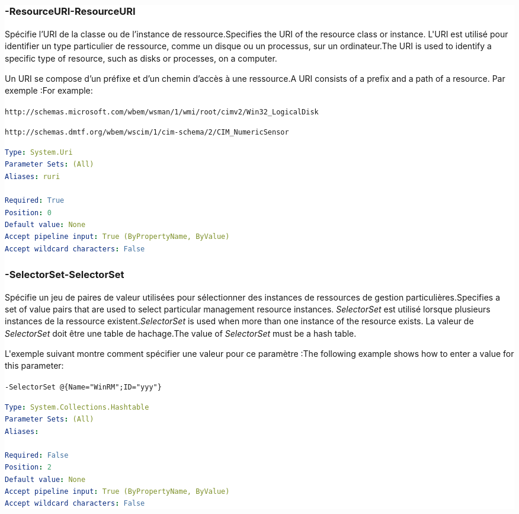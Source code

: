 ### <span data-ttu-id="0a9a3-205">-ResourceURI</span><span class="sxs-lookup"><span data-stu-id="0a9a3-205">-ResourceURI</span></span>
<span data-ttu-id="0a9a3-206">Spécifie l’URI de la classe ou de l’instance de ressource.</span><span class="sxs-lookup"><span data-stu-id="0a9a3-206">Specifies the URI of the resource class or instance.</span></span>
<span data-ttu-id="0a9a3-207">L'URI est utilisé pour identifier un type particulier de ressource, comme un disque ou un processus, sur un ordinateur.</span><span class="sxs-lookup"><span data-stu-id="0a9a3-207">The URI is used to identify a specific type of resource, such as disks or processes, on a computer.</span></span>

<span data-ttu-id="0a9a3-208">Un URI se compose d’un préfixe et d’un chemin d’accès à une ressource.</span><span class="sxs-lookup"><span data-stu-id="0a9a3-208">A URI consists of a prefix and a path of a resource.</span></span>
<span data-ttu-id="0a9a3-209">Par exemple :</span><span class="sxs-lookup"><span data-stu-id="0a9a3-209">For example:</span></span>

`http://schemas.microsoft.com/wbem/wsman/1/wmi/root/cimv2/Win32_LogicalDisk`

`http://schemas.dmtf.org/wbem/wscim/1/cim-schema/2/CIM_NumericSensor`

```yaml
Type: System.Uri
Parameter Sets: (All)
Aliases: ruri

Required: True
Position: 0
Default value: None
Accept pipeline input: True (ByPropertyName, ByValue)
Accept wildcard characters: False
```

### <span data-ttu-id="0a9a3-210">-SelectorSet</span><span class="sxs-lookup"><span data-stu-id="0a9a3-210">-SelectorSet</span></span>
<span data-ttu-id="0a9a3-211">Spécifie un jeu de paires de valeur utilisées pour sélectionner des instances de ressources de gestion particulières.</span><span class="sxs-lookup"><span data-stu-id="0a9a3-211">Specifies a set of value pairs that are used to select particular management resource instances.</span></span>
<span data-ttu-id="0a9a3-212">*SelectorSet* est utilisé lorsque plusieurs instances de la ressource existent.</span><span class="sxs-lookup"><span data-stu-id="0a9a3-212">*SelectorSet* is used when more than one instance of the resource exists.</span></span>
<span data-ttu-id="0a9a3-213">La valeur de *SelectorSet* doit être une table de hachage.</span><span class="sxs-lookup"><span data-stu-id="0a9a3-213">The value of *SelectorSet* must be a hash table.</span></span>

<span data-ttu-id="0a9a3-214">L'exemple suivant montre comment spécifier une valeur pour ce paramètre :</span><span class="sxs-lookup"><span data-stu-id="0a9a3-214">The following example shows how to enter a value for this parameter:</span></span>

`-SelectorSet @{Name="WinRM";ID="yyy"}`

```yaml
Type: System.Collections.Hashtable
Parameter Sets: (All)
Aliases:

Required: False
Position: 2
Default value: None
Accept pipeline input: True (ByPropertyName, ByValue)
Accept wildcard characters: False
```

